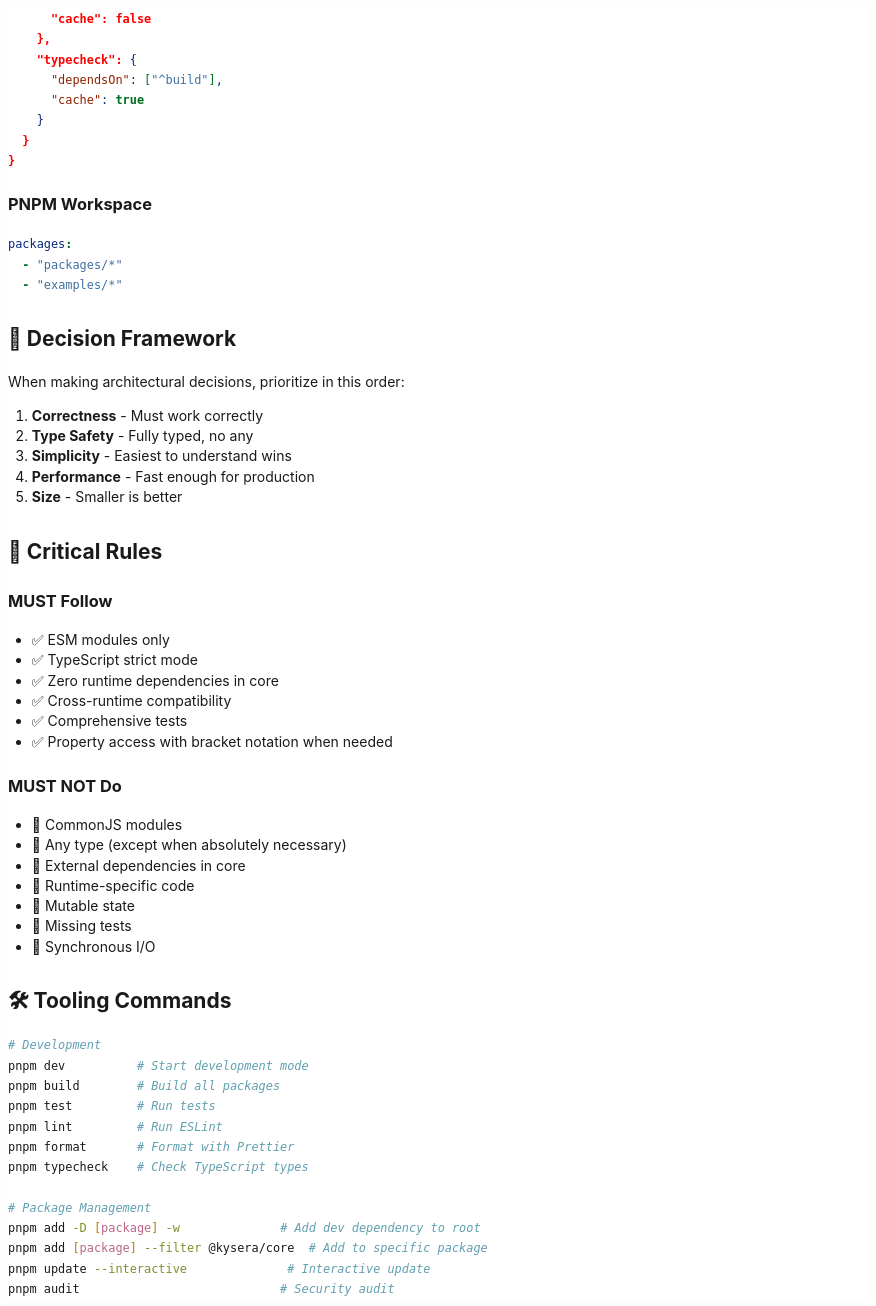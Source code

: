 ```json
      "cache": false
    },
    "typecheck": {
      "dependsOn": ["^build"],
      "cache": true
    }
  }
}
```

### PNPM Workspace

```yaml
packages:
  - "packages/*"
  - "examples/*"
```

## 🎯 Decision Framework

When making architectural decisions, prioritize in this order:

1. **Correctness** - Must work correctly
2. **Type Safety** - Fully typed, no any
3. **Simplicity** - Easiest to understand wins
4. **Performance** - Fast enough for production
5. **Size** - Smaller is better

## 🚨 Critical Rules

### MUST Follow
- ✅ ESM modules only
- ✅ TypeScript strict mode
- ✅ Zero runtime dependencies in core
- ✅ Cross-runtime compatibility
- ✅ Comprehensive tests
- ✅ Property access with bracket notation when needed

### MUST NOT Do
- 🚫 CommonJS modules
- 🚫 Any type (except when absolutely necessary)
- 🚫 External dependencies in core
- 🚫 Runtime-specific code
- 🚫 Mutable state
- 🚫 Missing tests
- 🚫 Synchronous I/O

## 🛠 Tooling Commands

```bash
# Development
pnpm dev          # Start development mode
pnpm build        # Build all packages
pnpm test         # Run tests
pnpm lint         # Run ESLint
pnpm format       # Format with Prettier
pnpm typecheck    # Check TypeScript types

# Package Management
pnpm add -D [package] -w              # Add dev dependency to root
pnpm add [package] --filter @kysera/core  # Add to specific package
pnpm update --interactive              # Interactive update
pnpm audit                            # Security audit
```